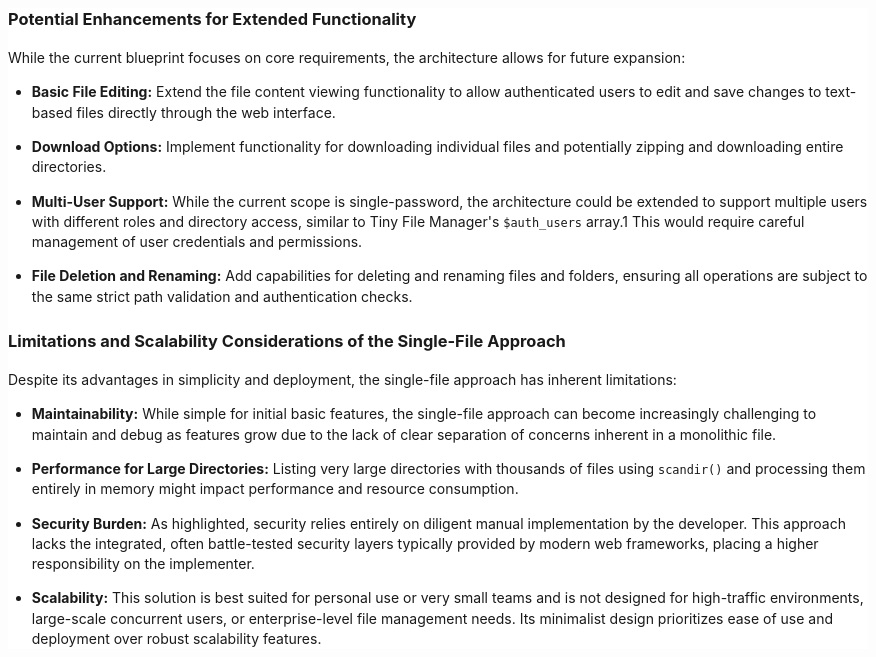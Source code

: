 ### Potential Enhancements for Extended Functionality

While the current blueprint focuses on core requirements, the architecture allows for future expansion:

- **Basic File Editing:** Extend the file content viewing functionality to allow authenticated users to edit and save changes to text-based files directly through the web interface.

- **Download Options:** Implement functionality for downloading individual files and potentially zipping and downloading entire directories.

- **Multi-User Support:** While the current scope is single-password, the architecture could be extended to support multiple users with different roles and directory access, similar to Tiny File Manager's `$auth_users` array.1 This would require careful management of user credentials and permissions.

- **File Deletion and Renaming:** Add capabilities for deleting and renaming files and folders, ensuring all operations are subject to the same strict path validation and authentication checks.

### Limitations and Scalability Considerations of the Single-File Approach

Despite its advantages in simplicity and deployment, the single-file approach has inherent limitations:

- **Maintainability:** While simple for initial basic features, the single-file approach can become increasingly challenging to maintain and debug as features grow due to the lack of clear separation of concerns inherent in a monolithic file.

- **Performance for Large Directories:** Listing very large directories with thousands of files using `scandir()` and processing them entirely in memory might impact performance and resource consumption.

- **Security Burden:** As highlighted, security relies entirely on diligent manual implementation by the developer. This approach lacks the integrated, often battle-tested security layers typically provided by modern web frameworks, placing a higher responsibility on the implementer.

- **Scalability:** This solution is best suited for personal use or very small teams and is not designed for high-traffic environments, large-scale concurrent users, or enterprise-level file management needs. Its minimalist design prioritizes ease of use and deployment over robust scalability features.
